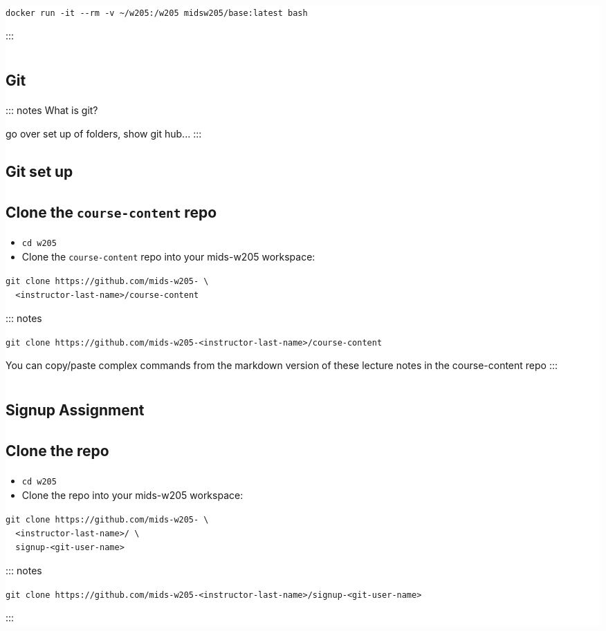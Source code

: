 ```
docker run -it --rm -v ~/w205:/w205 midsw205/base:latest bash
```
:::


#
## Git

::: notes
What is git?

go over set up of folders, show git hub...
:::

## Git set up

## Clone the `course-content` repo
- `cd w205`
- Clone the `course-content` repo into your mids-w205 workspace:
```
git clone https://github.com/mids-w205- \
  <instructor-last-name>/course-content
```

::: notes
```
git clone https://github.com/mids-w205-<instructor-last-name>/course-content
```

You can copy/paste complex commands from the markdown version of these lecture notes
in the course-content repo
:::


#
## Signup Assignment

## Clone the repo
- `cd w205`
- Clone the repo into your mids-w205 workspace:
```
git clone https://github.com/mids-w205- \
  <instructor-last-name>/ \
  signup-<git-user-name>
```

::: notes
```
git clone https://github.com/mids-w205-<instructor-last-name>/signup-<git-user-name>
```
:::
